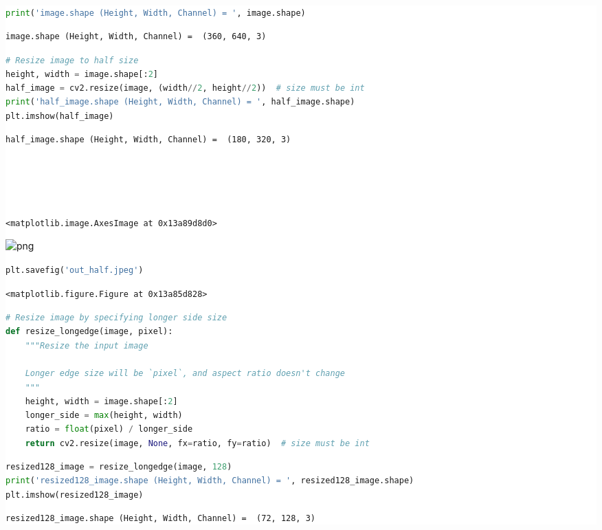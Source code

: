 
```python
print('image.shape (Height, Width, Channel) = ', image.shape)
```

    image.shape (Height, Width, Channel) =  (360, 640, 3)



```python
# Resize image to half size
height, width = image.shape[:2]
half_image = cv2.resize(image, (width//2, height//2))  # size must be int
print('half_image.shape (Height, Width, Channel) = ', half_image.shape)
plt.imshow(half_image)
```

    half_image.shape (Height, Width, Channel) =  (180, 320, 3)





    <matplotlib.image.AxesImage at 0x13a89d8d0>




![png](https://bennix.github.io/imgs/output_18_2.png)



```python
plt.savefig('out_half.jpeg')
```


    <matplotlib.figure.Figure at 0x13a85d828>



```python
# Resize image by specifying longer side size
def resize_longedge(image, pixel):
    """Resize the input image
    
    Longer edge size will be `pixel`, and aspect ratio doesn't change
    """
    height, width = image.shape[:2]
    longer_side = max(height, width)
    ratio = float(pixel) / longer_side
    return cv2.resize(image, None, fx=ratio, fy=ratio)  # size must be int
```


```python
resized128_image = resize_longedge(image, 128)
print('resized128_image.shape (Height, Width, Channel) = ', resized128_image.shape)
plt.imshow(resized128_image)
```

    resized128_image.shape (Height, Width, Channel) =  (72, 128, 3)



